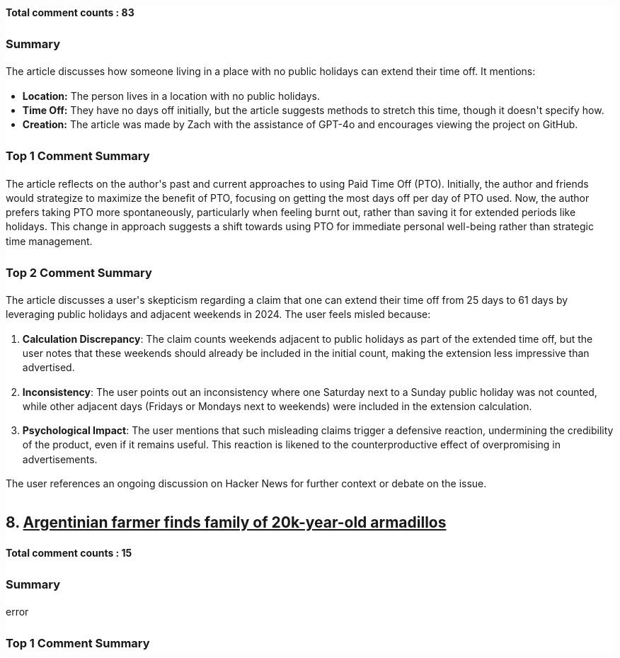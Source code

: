 **Total comment counts : 83**

### Summary

 The article discusses how someone living in a place with no public holidays can extend their time off. It mentions:

- **Location:** The person lives in a location with no public holidays.
- **Time Off:** They have no days off initially, but the article suggests methods to stretch this time, though it doesn't specify how.
- **Creation:** The article was made by Zach with the assistance of GPT-4o and encourages viewing the project on GitHub.

### Top 1 Comment Summary

 The article reflects on the author's past and current approaches to using Paid Time Off (PTO). Initially, the author and friends would strategize to maximize the benefit of PTO, focusing on getting the most days off per day of PTO used. Now, the author prefers taking PTO more spontaneously, particularly when feeling burnt out, rather than saving it for extended periods like holidays. This change in approach suggests a shift towards using PTO for immediate personal well-being rather than strategic time management.

### Top 2 Comment Summary

 The article discusses a user's skepticism regarding a claim that one can extend their time off from 25 days to 61 days by leveraging public holidays and adjacent weekends in 2024. The user feels misled because:

1. **Calculation Discrepancy**: The claim counts weekends adjacent to public holidays as part of the extended time off, but the user notes that these weekends should already be included in the initial count, making the extension less impressive than advertised.

2. **Inconsistency**: The user points out an inconsistency where one Saturday next to a Sunday public holiday was not counted, while other adjacent days (Fridays or Mondays next to weekends) were included in the extension calculation.

3. **Psychological Impact**: The user mentions that such misleading claims trigger a defensive reaction, undermining the credibility of the product, even if it remains useful. This reaction is likened to the counterproductive effect of overpromising in advertisements.

The user references an ongoing discussion on Hacker News for further context or debate on the issue.

## 8. [Argentinian farmer finds family of 20k-year-old armadillos](https://news.ycombinator.com/item?id=42092453)

**Total comment counts : 15**

### Summary

 error

### Top 1 Comment Summary
